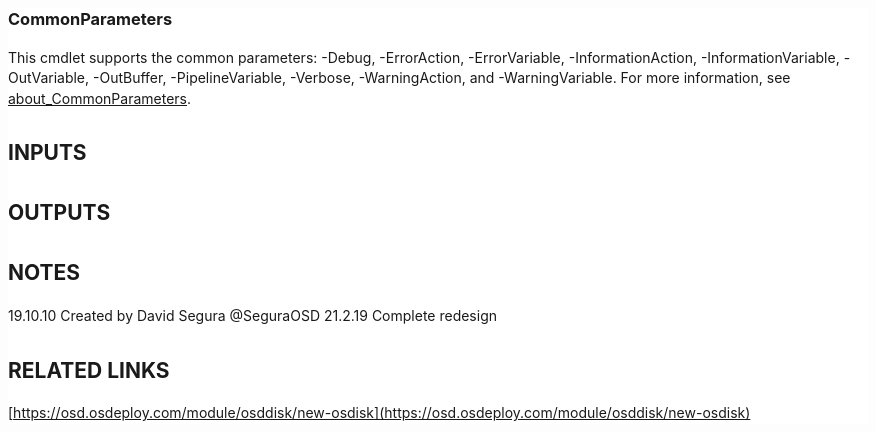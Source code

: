 ### CommonParameters
This cmdlet supports the common parameters: -Debug, -ErrorAction, -ErrorVariable, -InformationAction, -InformationVariable, -OutVariable, -OutBuffer, -PipelineVariable, -Verbose, -WarningAction, and -WarningVariable. For more information, see [about_CommonParameters](http://go.microsoft.com/fwlink/?LinkID=113216).

## INPUTS

## OUTPUTS

## NOTES
19.10.10    Created by David Segura @SeguraOSD
21.2.19     Complete redesign

## RELATED LINKS

[https://osd.osdeploy.com/module/osddisk/new-osdisk](https://osd.osdeploy.com/module/osddisk/new-osdisk)


